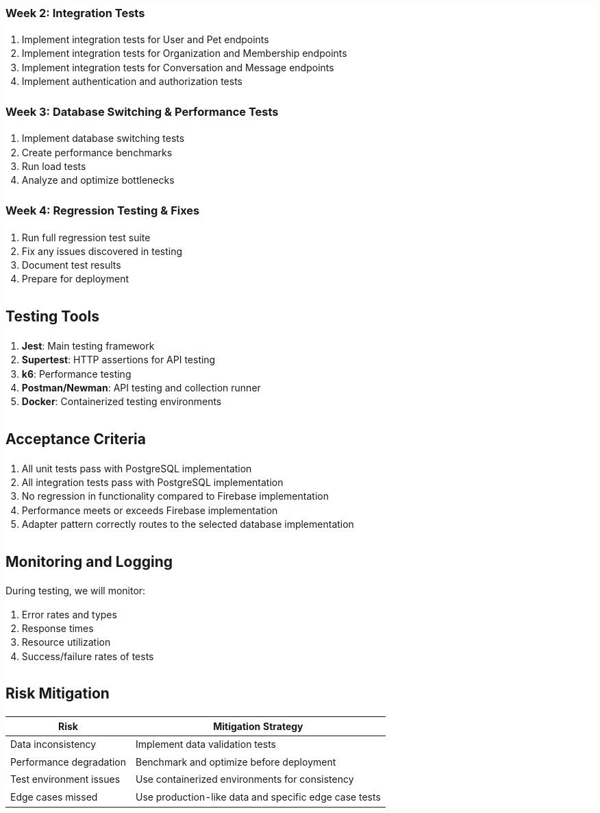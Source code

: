 ### Week 2: Integration Tests

1. Implement integration tests for User and Pet endpoints
2. Implement integration tests for Organization and Membership endpoints
3. Implement integration tests for Conversation and Message endpoints
4. Implement authentication and authorization tests

### Week 3: Database Switching & Performance Tests

1. Implement database switching tests
2. Create performance benchmarks
3. Run load tests
4. Analyze and optimize bottlenecks

### Week 4: Regression Testing & Fixes

1. Run full regression test suite
2. Fix any issues discovered in testing
3. Document test results
4. Prepare for deployment

## Testing Tools

1. **Jest**: Main testing framework
2. **Supertest**: HTTP assertions for API testing
3. **k6**: Performance testing
4. **Postman/Newman**: API testing and collection runner
5. **Docker**: Containerized testing environments

## Acceptance Criteria

1. All unit tests pass with PostgreSQL implementation
2. All integration tests pass with PostgreSQL implementation
3. No regression in functionality compared to Firebase implementation
4. Performance meets or exceeds Firebase implementation
5. Adapter pattern correctly routes to the selected database implementation

## Monitoring and Logging

During testing, we will monitor:

1. Error rates and types
2. Response times
3. Resource utilization
4. Success/failure rates of tests

## Risk Mitigation

| Risk | Mitigation Strategy |
|------|---------------------|
| Data inconsistency | Implement data validation tests |
| Performance degradation | Benchmark and optimize before deployment |
| Test environment issues | Use containerized environments for consistency |
| Edge cases missed | Use production-like data and specific edge case tests |
